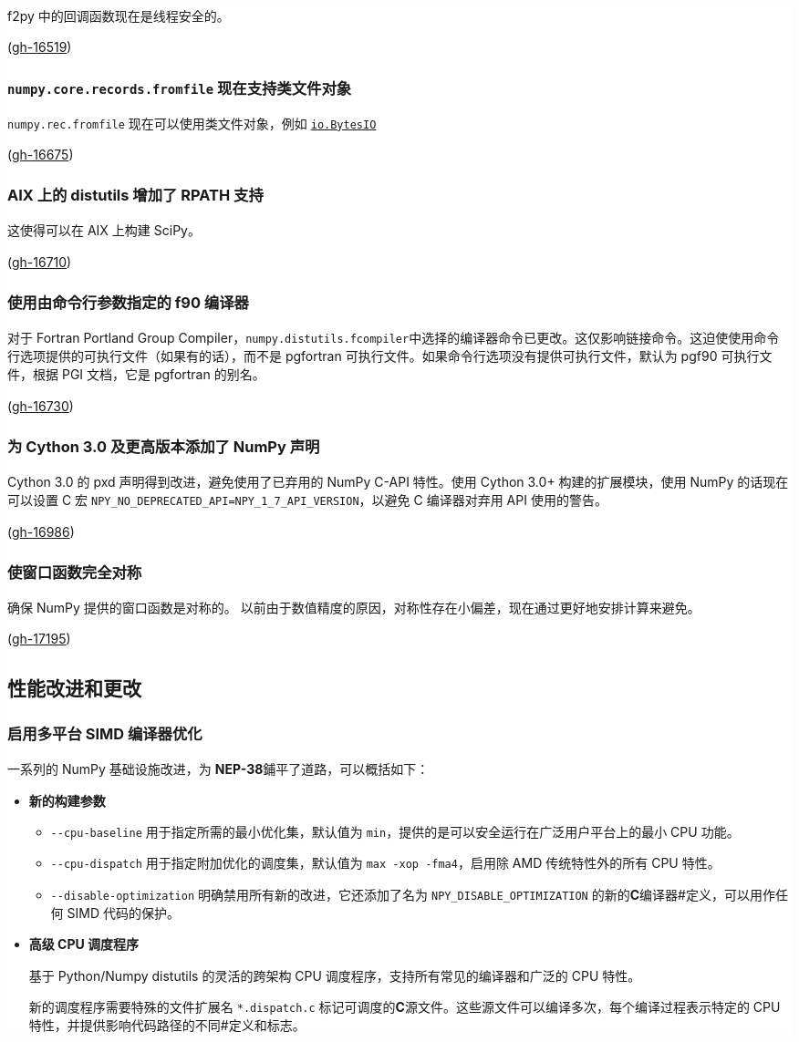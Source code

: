 f2py 中的回调函数现在是线程安全的。

([gh-16519](https://github.com/numpy/numpy/pull/16519))

### `numpy.core.records.fromfile` 现在支持类文件对象

`numpy.rec.fromfile` 现在可以使用类文件对象，例如 [`io.BytesIO`](https://docs.python.org/3/library/io.html#io.BytesIO "(在 Python v3.11)")

([gh-16675](https://github.com/numpy/numpy/pull/16675))

### AIX 上的 distutils 增加了 RPATH 支持

这使得可以在 AIX 上构建 SciPy。

([gh-16710](https://github.com/numpy/numpy/pull/16710))

### 使用由命令行参数指定的 f90 编译器

对于 Fortran Portland Group Compiler，`numpy.distutils.fcompiler`中选择的编译器命令已更改。这仅影响链接命令。这迫使使用命令行选项提供的可执行文件（如果有的话），而不是 pgfortran 可执行文件。如果命令行选项没有提供可执行文件，默认为 pgf90 可执行文件，根据 PGI 文档，它是 pgfortran 的别名。

([gh-16730](https://github.com/numpy/numpy/pull/16730))

### 为 Cython 3.0 及更高版本添加了 NumPy 声明

Cython 3.0 的 pxd 声明得到改进，避免使用了已弃用的 NumPy C-API 特性。使用 Cython 3.0+ 构建的扩展模块，使用 NumPy 的话现在可以设置 C 宏 `NPY_NO_DEPRECATED_API=NPY_1_7_API_VERSION`，以避免 C 编译器对弃用 API 使用的警告。

([gh-16986](https://github.com/numpy/numpy/pull/16986))

### 使窗口函数完全对称

确保 NumPy 提供的窗口函数是对称的。 以前由于数值精度的原因，对称性存在小偏差，现在通过更好地安排计算来避免。

([gh-17195](https://github.com/numpy/numpy/pull/17195))

## 性能改进和更改

### 启用多平台 SIMD 编译器优化

一系列的 NumPy 基础设施改进，为 **NEP-38**鋪平了道路，可以概括如下：

+   **新的构建参数**

    +   `--cpu-baseline` 用于指定所需的最小优化集，默认值为 `min`，提供的是可以安全运行在广泛用户平台上的最小 CPU 功能。

    +   `--cpu-dispatch` 用于指定附加优化的调度集，默认值为 `max -xop -fma4`，启用除 AMD 传统特性外的所有 CPU 特性。

    +   `--disable-optimization` 明确禁用所有新的改进，它还添加了名为 `NPY_DISABLE_OPTIMIZATION` 的新的**C**编译器#定义，可以用作任何 SIMD 代码的保护。

+   **高级 CPU 调度程序**

    基于 Python/Numpy distutils 的灵活的跨架构 CPU 调度程序，支持所有常见的编译器和广泛的 CPU 特性。

    新的调度程序需要特殊的文件扩展名 `*.dispatch.c` 标记可调度的**C**源文件。这些源文件可以编译多次，每个编译过程表示特定的 CPU 特性，并提供影响代码路径的不同#定义和标志。
